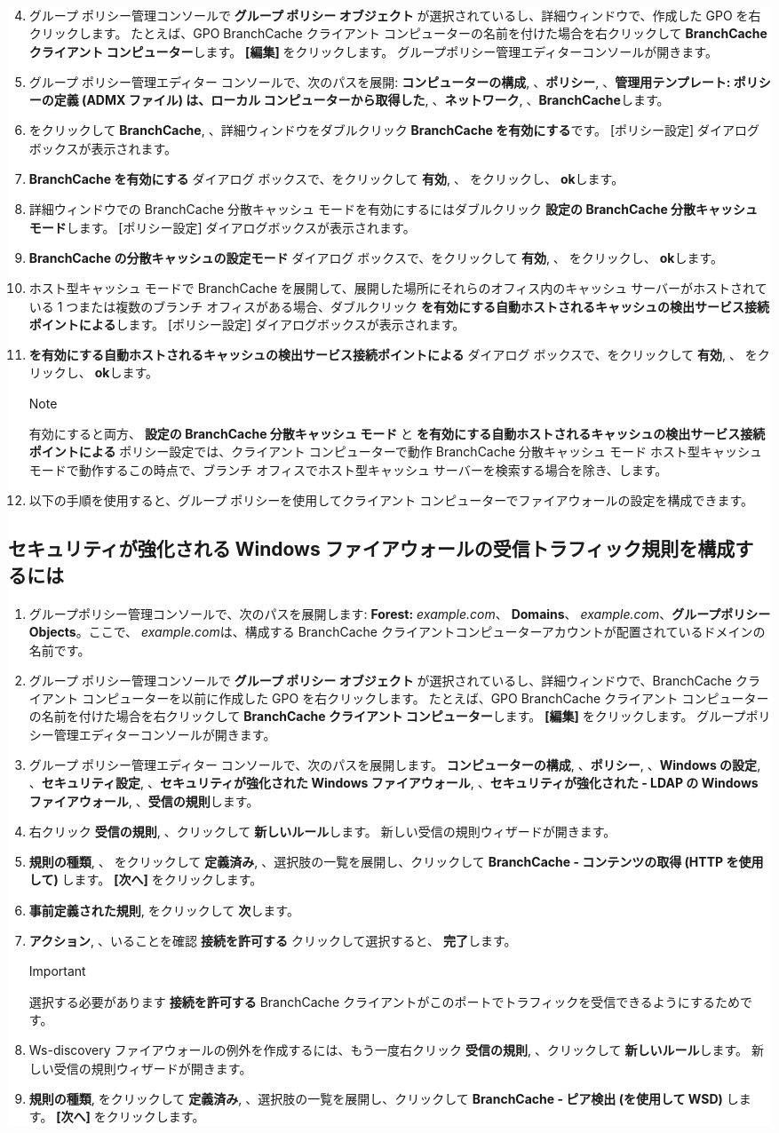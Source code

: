 4.  グループ ポリシー管理コンソールで **グループ ポリシー オブジェクト** が選択されているし、詳細ウィンドウで、作成した GPO を右クリックします。 たとえば、GPO BranchCache クライアント コンピューターの名前を付けた場合を右クリックして **BranchCache クライアント コンピューター**します。 **[編集]** をクリックします。 グループポリシー管理エディターコンソールが開きます。  
  
5.  グループ ポリシー管理エディター コンソールで、次のパスを展開: **コンピューターの構成**, 、**ポリシー**, 、**管理用テンプレート: ポリシーの定義 (ADMX ファイル) は、ローカル コンピューターから取得した**, 、**ネットワーク**, 、**BranchCache**します。  
  
6.  をクリックして **BranchCache**, 、詳細ウィンドウをダブルクリック **BranchCache を有効にする**です。 [ポリシー設定] ダイアログボックスが表示されます。  
  
7.  **BranchCache を有効にする** ダイアログ ボックスで、をクリックして **有効**, 、 をクリックし、 **ok**します。  
  
8.  詳細ウィンドウでの BranchCache 分散キャッシュ モードを有効にするにはダブルクリック **設定の BranchCache 分散キャッシュ モード**します。 [ポリシー設定] ダイアログボックスが表示されます。  
  
9. **BranchCache の分散キャッシュの設定モード** ダイアログ ボックスで、をクリックして **有効**, 、 をクリックし、 **ok**します。  
  
10. ホスト型キャッシュ モードで BranchCache を展開して、展開した場所にそれらのオフィス内のキャッシュ サーバーがホストされている 1 つまたは複数のブランチ オフィスがある場合、ダブルクリック **を有効にする自動ホストされるキャッシュの検出サービス接続ポイントによる**します。 [ポリシー設定] ダイアログボックスが表示されます。  
  
11. **を有効にする自動ホストされるキャッシュの検出サービス接続ポイントによる** ダイアログ ボックスで、をクリックして **有効**, 、 をクリックし、 **ok**します。  
  
    > [!NOTE]  
    > 有効にすると両方、 **設定の BranchCache 分散キャッシュ モード** と **を有効にする自動ホストされるキャッシュの検出サービス接続ポイントによる** ポリシー設定では、クライアント コンピューターで動作 BranchCache 分散キャッシュ モード ホスト型キャッシュ モードで動作するこの時点で、ブランチ オフィスでホスト型キャッシュ サーバーを検索する場合を除き、します。  
  
12. 以下の手順を使用すると、グループ ポリシーを使用してクライアント コンピューターでファイアウォールの設定を構成できます。  
  
## <a name="to-configure-windows-firewall-with-advanced-security-inbound-traffic-rules"></a><a name="bkmk_inbound"></a>セキュリティが強化される Windows ファイアウォールの受信トラフィック規則を構成するには  
  
1.  グループポリシー管理コンソールで、次のパスを展開します: **Forest:** *example.com*、 **Domains**、 *example.com*、**グループポリシー Objects**。ここで、 *example.com*は、構成する BranchCache クライアントコンピューターアカウントが配置されているドメインの名前です。  
  
2.  グループ ポリシー管理コンソールで **グループ ポリシー オブジェクト** が選択されているし、詳細ウィンドウで、BranchCache クライアント コンピューターを以前に作成した GPO を右クリックします。 たとえば、GPO BranchCache クライアント コンピューターの名前を付けた場合を右クリックして **BranchCache クライアント コンピューター**します。 **[編集]** をクリックします。 グループポリシー管理エディターコンソールが開きます。  
  
3.  グループ ポリシー管理エディター コンソールで、次のパスを展開します。 **コンピューターの構成**, 、**ポリシー**, 、**Windows の設定**, 、**セキュリティ設定**, 、**セキュリティが強化された Windows ファイアウォール**, 、**セキュリティが強化された - LDAP の Windows ファイアウォール**, 、**受信の規則**します。  
  
4.  右クリック **受信の規則**, 、クリックして **新しいルール**します。 新しい受信の規則ウィザードが開きます。  
  
5.  **規則の種類**, 、 をクリックして **定義済み**, 、選択肢の一覧を展開し、クリックして **BranchCache - コンテンツの取得 (HTTP を使用して)** します。 **[次へ]** をクリックします。  
  
6.  **事前定義された規則**, をクリックして **次**します。  
  
7.  **アクション**, 、いることを確認 **接続を許可する** クリックして選択すると、 **完了**します。  
  
    > [!IMPORTANT]  
    > 選択する必要があります **接続を許可する** BranchCache クライアントがこのポートでトラフィックを受信できるようにするためです。  
  
8.  Ws-discovery ファイアウォールの例外を作成するには、もう一度右クリック **受信の規則**, 、クリックして **新しいルール**します。 新しい受信の規則ウィザードが開きます。  
  
9. **規則の種類**, をクリックして **定義済み**, 、選択肢の一覧を展開し、クリックして **BranchCache - ピア検出 (を使用して WSD)** します。 **[次へ]** をクリックします。  
  